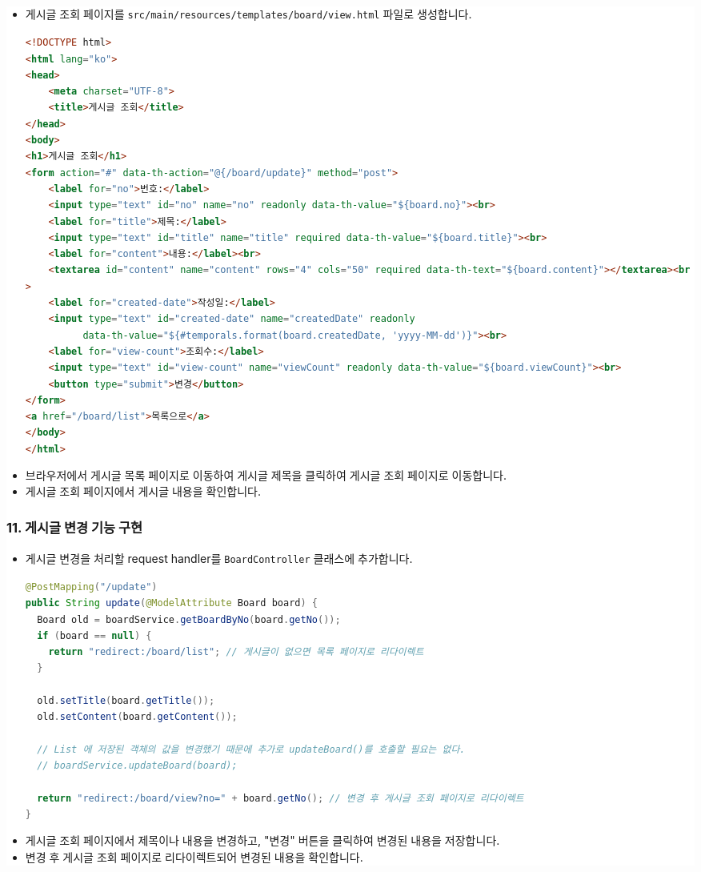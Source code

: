   ```java
  ```
- 게시글 조회 페이지를 `src/main/resources/templates/board/view.html` 파일로 생성합니다.
  ```html
  <!DOCTYPE html>
  <html lang="ko">
  <head>
      <meta charset="UTF-8">
      <title>게시글 조회</title>
  </head>
  <body>
  <h1>게시글 조회</h1>
  <form action="#" data-th-action="@{/board/update}" method="post">
      <label for="no">번호:</label>
      <input type="text" id="no" name="no" readonly data-th-value="${board.no}"><br>
      <label for="title">제목:</label>
      <input type="text" id="title" name="title" required data-th-value="${board.title}"><br>
      <label for="content">내용:</label><br>
      <textarea id="content" name="content" rows="4" cols="50" required data-th-text="${board.content}"></textarea><br>
      <label for="created-date">작성일:</label>
      <input type="text" id="created-date" name="createdDate" readonly
            data-th-value="${#temporals.format(board.createdDate, 'yyyy-MM-dd')}"><br>
      <label for="view-count">조회수:</label>
      <input type="text" id="view-count" name="viewCount" readonly data-th-value="${board.viewCount}"><br>
      <button type="submit">변경</button>
  </form>
  <a href="/board/list">목록으로</a>
  </body>
  </html>
  ```
- 브라우저에서 게시글 목록 페이지로 이동하여 게시글 제목을 클릭하여 게시글 조회 페이지로 이동합니다.
- 게시글 조회 페이지에서 게시글 내용을 확인합니다.  

### 11. 게시글 변경 기능 구현

- 게시글 변경을 처리할 request handler를 `BoardController` 클래스에 추가합니다.
  ```java
  @PostMapping("/update")
  public String update(@ModelAttribute Board board) {
    Board old = boardService.getBoardByNo(board.getNo());
    if (board == null) {
      return "redirect:/board/list"; // 게시글이 없으면 목록 페이지로 리다이렉트
    }

    old.setTitle(board.getTitle());
    old.setContent(board.getContent());

    // List 에 저장된 객체의 값을 변경했기 때문에 추가로 updateBoard()를 호출할 필요는 없다.
    // boardService.updateBoard(board);

    return "redirect:/board/view?no=" + board.getNo(); // 변경 후 게시글 조회 페이지로 리다이렉트
  }
  ```
- 게시글 조회 페이지에서 제목이나 내용을 변경하고, "변경" 버튼을 클릭하여 변경된 내용을 저장합니다.
- 변경 후 게시글 조회 페이지로 리다이렉트되어 변경된 내용을 확인합니다.
